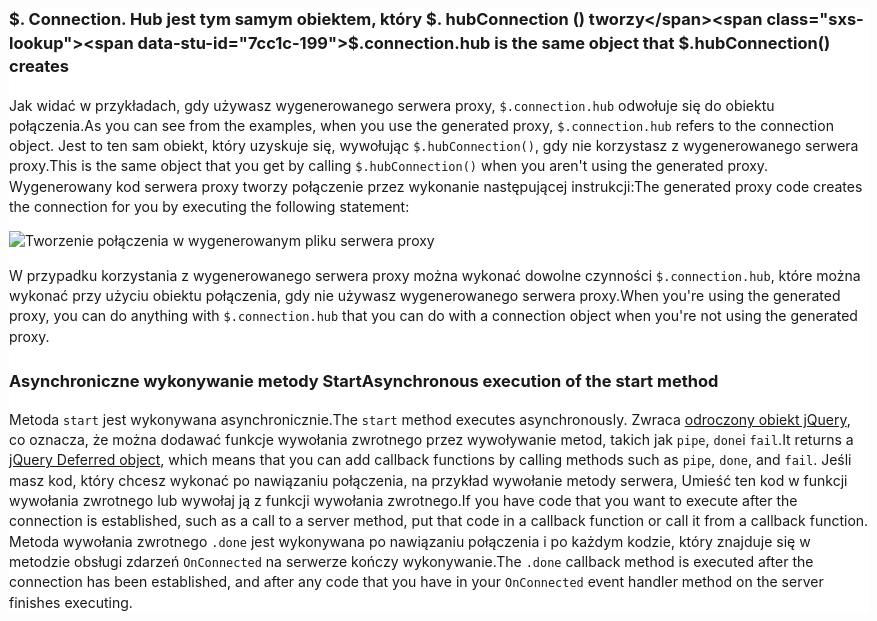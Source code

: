 <a id="connequivalence"></a>

### <a name="connectionhub-is-the-same-object-that-hubconnection-creates"></a><span data-ttu-id="7cc1c-199">$. Connection. Hub jest tym samym obiektem, który $. hubConnection () tworzy</span><span class="sxs-lookup"><span data-stu-id="7cc1c-199">$.connection.hub is the same object that $.hubConnection() creates</span></span>

<span data-ttu-id="7cc1c-200">Jak widać w przykładach, gdy używasz wygenerowanego serwera proxy, `$.connection.hub` odwołuje się do obiektu połączenia.</span><span class="sxs-lookup"><span data-stu-id="7cc1c-200">As you can see from the examples, when you use the generated proxy, `$.connection.hub` refers to the connection object.</span></span> <span data-ttu-id="7cc1c-201">Jest to ten sam obiekt, który uzyskuje się, wywołując `$.hubConnection()`, gdy nie korzystasz z wygenerowanego serwera proxy.</span><span class="sxs-lookup"><span data-stu-id="7cc1c-201">This is the same object that you get by calling `$.hubConnection()` when you aren't using the generated proxy.</span></span> <span data-ttu-id="7cc1c-202">Wygenerowany kod serwera proxy tworzy połączenie przez wykonanie następującej instrukcji:</span><span class="sxs-lookup"><span data-stu-id="7cc1c-202">The generated proxy code creates the connection for you by executing the following statement:</span></span>

![Tworzenie połączenia w wygenerowanym pliku serwera proxy](signalr-1x-hubs-api-guide-javascript-client/_static/image3.png)

<span data-ttu-id="7cc1c-204">W przypadku korzystania z wygenerowanego serwera proxy można wykonać dowolne czynności `$.connection.hub`, które można wykonać przy użyciu obiektu połączenia, gdy nie używasz wygenerowanego serwera proxy.</span><span class="sxs-lookup"><span data-stu-id="7cc1c-204">When you're using the generated proxy, you can do anything with `$.connection.hub` that you can do with a connection object when you're not using the generated proxy.</span></span>

<a id="asyncstart"></a>

### <a name="asynchronous-execution-of-the-start-method"></a><span data-ttu-id="7cc1c-205">Asynchroniczne wykonywanie metody Start</span><span class="sxs-lookup"><span data-stu-id="7cc1c-205">Asynchronous execution of the start method</span></span>

<span data-ttu-id="7cc1c-206">Metoda `start` jest wykonywana asynchronicznie.</span><span class="sxs-lookup"><span data-stu-id="7cc1c-206">The `start` method executes asynchronously.</span></span> <span data-ttu-id="7cc1c-207">Zwraca [odroczony obiekt jQuery](http://api.jquery.com/category/deferred-object/), co oznacza, że można dodawać funkcje wywołania zwrotnego przez wywoływanie metod, takich jak `pipe`, `done`i `fail`.</span><span class="sxs-lookup"><span data-stu-id="7cc1c-207">It returns a [jQuery Deferred object](http://api.jquery.com/category/deferred-object/), which means that you can add callback functions by calling methods such as `pipe`, `done`, and `fail`.</span></span> <span data-ttu-id="7cc1c-208">Jeśli masz kod, który chcesz wykonać po nawiązaniu połączenia, na przykład wywołanie metody serwera, Umieść ten kod w funkcji wywołania zwrotnego lub wywołaj ją z funkcji wywołania zwrotnego.</span><span class="sxs-lookup"><span data-stu-id="7cc1c-208">If you have code that you want to execute after the connection is established, such as a call to a server method, put that code in a callback function or call it from a callback function.</span></span> <span data-ttu-id="7cc1c-209">Metoda wywołania zwrotnego `.done` jest wykonywana po nawiązaniu połączenia i po każdym kodzie, który znajduje się w metodzie obsługi zdarzeń `OnConnected` na serwerze kończy wykonywanie.</span><span class="sxs-lookup"><span data-stu-id="7cc1c-209">The `.done` callback method is executed after the connection has been established, and after any code that you have in your `OnConnected` event handler method on the server finishes executing.</span></span>
